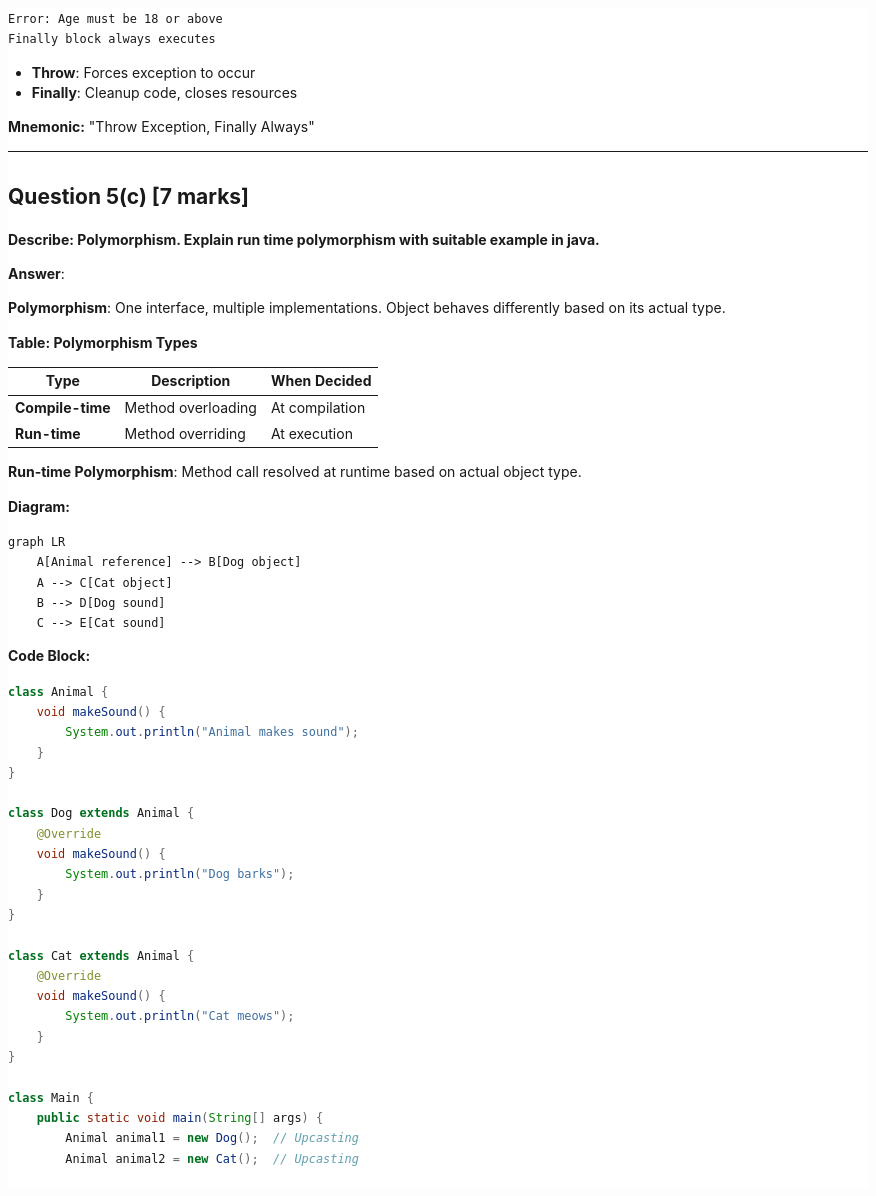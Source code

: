 ```
Error: Age must be 18 or above
Finally block always executes
```

- **Throw**: Forces exception to occur
- **Finally**: Cleanup code, closes resources

**Mnemonic:** "Throw Exception, Finally Always"

---

## Question 5(c) [7 marks]

**Describe: Polymorphism. Explain run time polymorphism with suitable example in java.**

**Answer**:

**Polymorphism**: One interface, multiple implementations. Object behaves differently based on its actual type.

**Table: Polymorphism Types**

| Type | Description | When Decided |
|------|-------------|--------------|
| **Compile-time** | Method overloading | At compilation |
| **Run-time** | Method overriding | At execution |

**Run-time Polymorphism**: Method call resolved at runtime based on actual object type.

**Diagram:**

```mermaid
graph LR
    A[Animal reference] --> B[Dog object]
    A --> C[Cat object]
    B --> D[Dog sound]
    C --> E[Cat sound]
```

**Code Block:**

```java
class Animal {
    void makeSound() {
        System.out.println("Animal makes sound");
    }
}

class Dog extends Animal {
    @Override
    void makeSound() {
        System.out.println("Dog barks");
    }
}

class Cat extends Animal {
    @Override
    void makeSound() {
        System.out.println("Cat meows");
    }
}

class Main {
    public static void main(String[] args) {
        Animal animal1 = new Dog();  // Upcasting
        Animal animal2 = new Cat();  // Upcasting
        
```